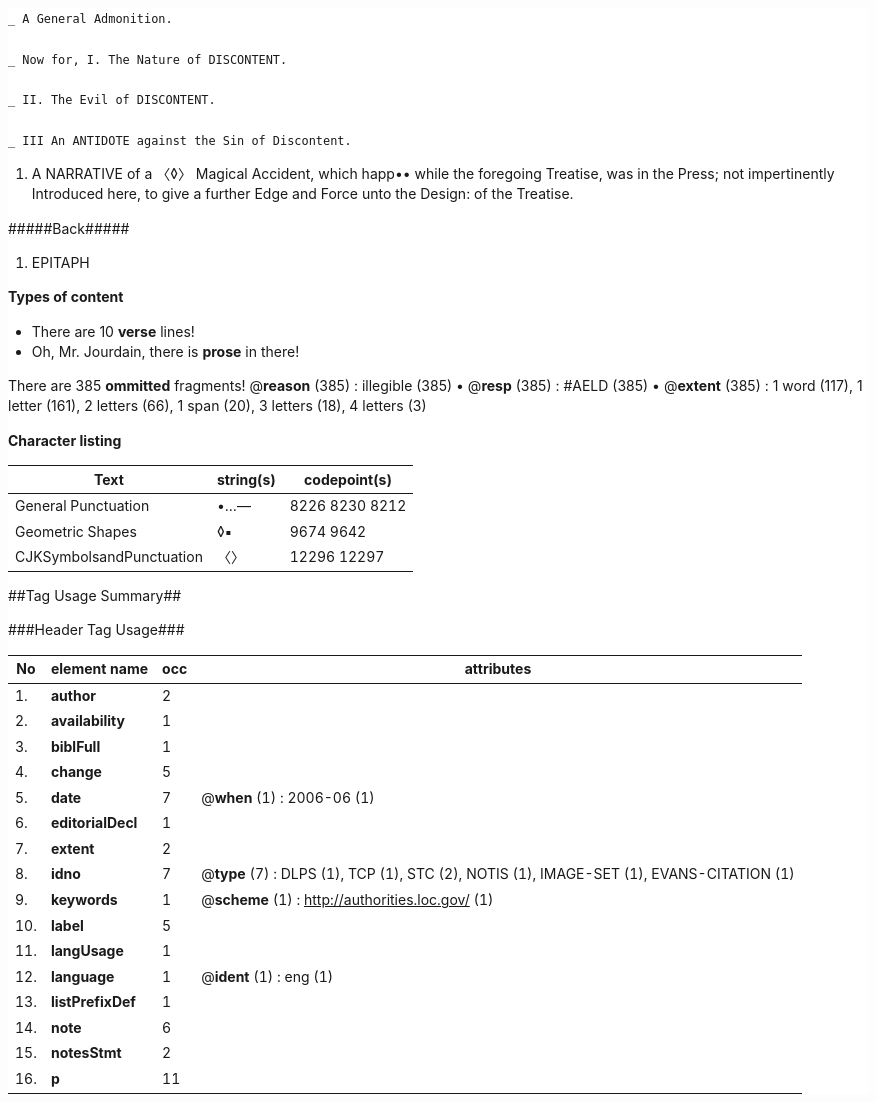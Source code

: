     _ A General Admonition.

    _ Now for, I. The Nature of DISCONTENT.

    _ II. The Evil of DISCONTENT.

    _ III An ANTIDOTE against the Sin of Discontent.

1. A NARRATIVE of a 〈◊〉 Magical Accident, which happ•• while the foregoing Treatise, was in the Press; not impertinently Introduced here, to give a further Edge and Force unto the Design: of the Treatise.

#####Back#####

1. EPITAPH

**Types of content**

  * There are 10 **verse** lines!
  * Oh, Mr. Jourdain, there is **prose** in there!

There are 385 **ommitted** fragments! 
 @__reason__ (385) : illegible (385)  •  @__resp__ (385) : #AELD (385)  •  @__extent__ (385) : 1 word (117), 1 letter (161), 2 letters (66), 1 span (20), 3 letters (18), 4 letters (3)

**Character listing**


|Text|string(s)|codepoint(s)|
|---|---|---|
|General Punctuation|•…—|8226 8230 8212|
|Geometric Shapes|◊▪|9674 9642|
|CJKSymbolsandPunctuation|〈〉|12296 12297|

##Tag Usage Summary##

###Header Tag Usage###

|No|element name|occ|attributes|
|---|---|---|---|
|1.|__author__|2||
|2.|__availability__|1||
|3.|__biblFull__|1||
|4.|__change__|5||
|5.|__date__|7| @__when__ (1) : 2006-06 (1)|
|6.|__editorialDecl__|1||
|7.|__extent__|2||
|8.|__idno__|7| @__type__ (7) : DLPS (1), TCP (1), STC (2), NOTIS (1), IMAGE-SET (1), EVANS-CITATION (1)|
|9.|__keywords__|1| @__scheme__ (1) : http://authorities.loc.gov/ (1)|
|10.|__label__|5||
|11.|__langUsage__|1||
|12.|__language__|1| @__ident__ (1) : eng (1)|
|13.|__listPrefixDef__|1||
|14.|__note__|6||
|15.|__notesStmt__|2||
|16.|__p__|11||